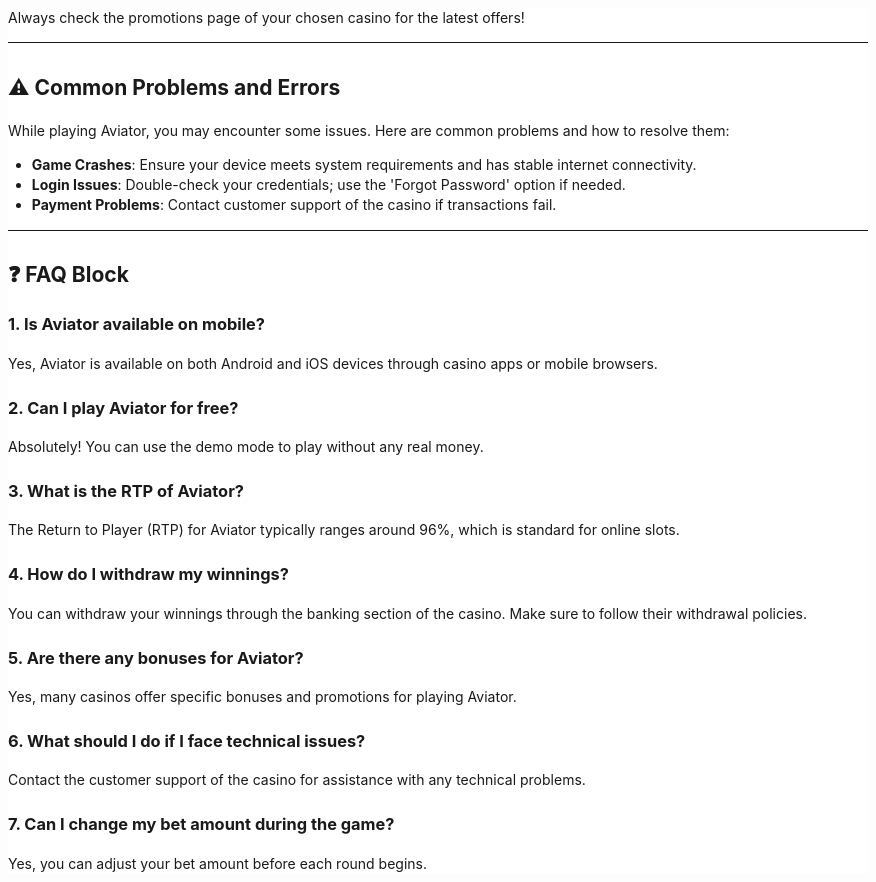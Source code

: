 Always check the promotions page of your chosen casino for the latest
offers!

------------------------------------------------------------------------

## ⚠️ Common Problems and Errors

While playing Aviator, you may encounter some issues. Here are common
problems and how to resolve them:

-   **Game Crashes**: Ensure your device meets system requirements and
    has stable internet connectivity.
-   **Login Issues**: Double-check your credentials; use the 'Forgot
    Password' option if needed.
-   **Payment Problems**: Contact customer support of the casino if
    transactions fail.

------------------------------------------------------------------------

## ❓ FAQ Block

### 1. **Is Aviator available on mobile?**

Yes, Aviator is available on both Android and iOS devices through casino
apps or mobile browsers.

### 2. **Can I play Aviator for free?**

Absolutely! You can use the demo mode to play without any real money.

### 3. **What is the RTP of Aviator?**

The Return to Player (RTP) for Aviator typically ranges around 96%,
which is standard for online slots.

### 4. **How do I withdraw my winnings?**

You can withdraw your winnings through the banking section of the
casino. Make sure to follow their withdrawal policies.

### 5. **Are there any bonuses for Aviator?**

Yes, many casinos offer specific bonuses and promotions for playing
Aviator.

### 6. **What should I do if I face technical issues?**

Contact the customer support of the casino for assistance with any
technical problems.

### 7. **Can I change my bet amount during the game?**

Yes, you can adjust your bet amount before each round begins.
